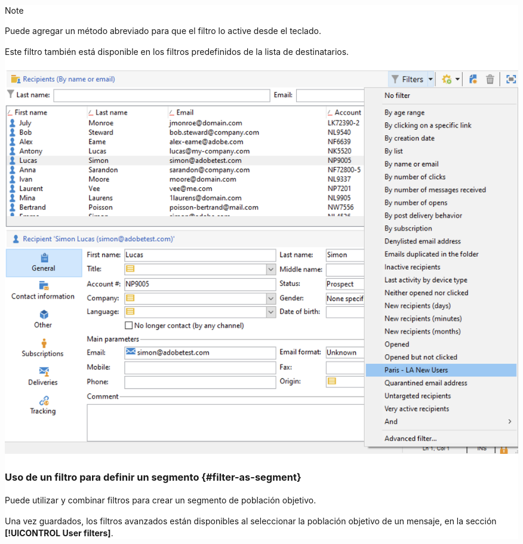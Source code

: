 >[!NOTE]
>
>Puede agregar un método abreviado para que el filtro lo active desde el teclado.



Este filtro también está disponible en los filtros predefinidos de la lista de destinatarios.

![](assets/access-to-new-predefined-filter.png)



### Uso de un filtro para definir un segmento {#filter-as-segment}

Puede utilizar y combinar filtros para crear un segmento de población objetivo.

Una vez guardados, los filtros avanzados están disponibles al seleccionar la población objetivo de un mensaje, en la sección **[!UICONTROL User filters]**.
